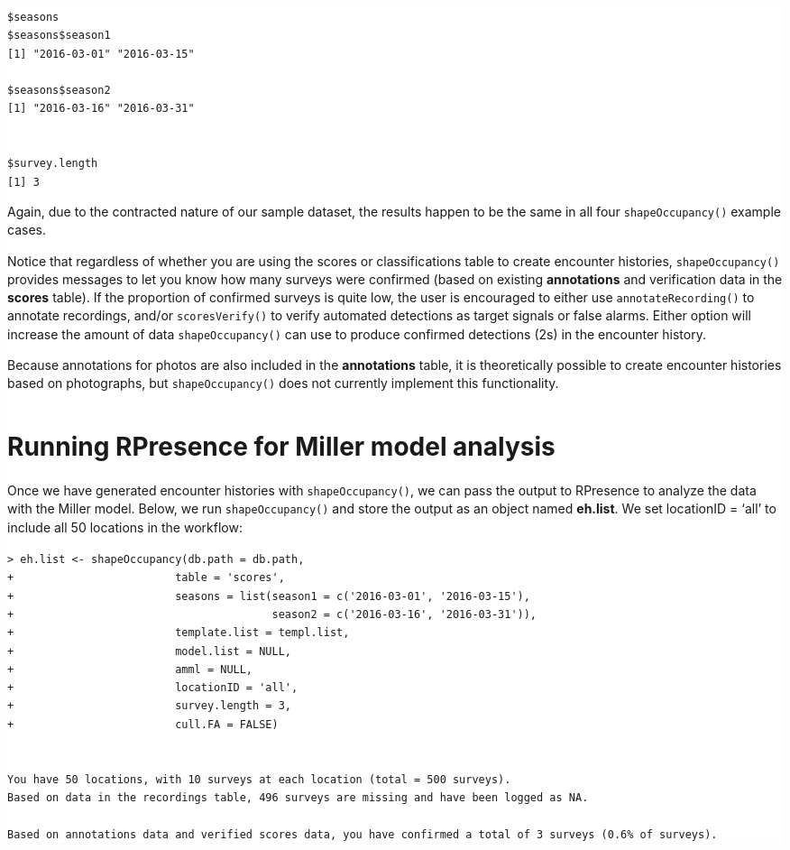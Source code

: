     $seasons
    $seasons$season1
    [1] "2016-03-01" "2016-03-15"

    $seasons$season2
    [1] "2016-03-16" "2016-03-31"


    $survey.length
    [1] 3

Again, due to the contracted nature of our sample dataset, the results
happen to be the same in all four `shapeOccupancy()` example cases.

Notice that regardless of whether you are using the scores or
classifications table to create encounter histories, `shapeOccupancy()`
provides messages to let you know how many surveys were confirmed (based
on existing **annotations** and verification data in the **scores**
table). If the proportion of confirmed surveys is quite low, the user is
encouraged to either use `annotateRecording()` to annotate recordings,
and/or `scoresVerify()` to verify automated detections as target signals
or false alarms. Either option will increase the amount of data
`shapeOccupancy()` can use to produce confirmed detections (2s) in the
encounter history.

Because annotations for photos are also included in the **annotations**
table, it is theoretically possible to create encounter histories based
on photographs, but `shapeOccupancy()` does not currently implement this
functionality.

Running RPresence for Miller model analysis
===========================================

Once we have generated encounter histories with `shapeOccupancy()`, we
can pass the output to RPresence to analyze the data with the Miller
model. Below, we run `shapeOccupancy()` and store the output as an
object named **eh.list**. We set locationID = ‘all’ to include all 50
locations in the workflow:

    > eh.list <- shapeOccupancy(db.path = db.path,
    +                         table = 'scores', 
    +                         seasons = list(season1 = c('2016-03-01', '2016-03-15'),
    +                                        season2 = c('2016-03-16', '2016-03-31')),
    +                         template.list = templ.list,
    +                         model.list = NULL, 
    +                         amml = NULL, 
    +                         locationID = 'all',
    +                         survey.length = 3, 
    +                         cull.FA = FALSE)


    You have 50 locations, with 10 surveys at each location (total = 500 surveys). 
    Based on data in the recordings table, 496 surveys are missing and have been logged as NA. 

    Based on annotations data and verified scores data, you have confirmed a total of 3 surveys (0.6% of surveys).
